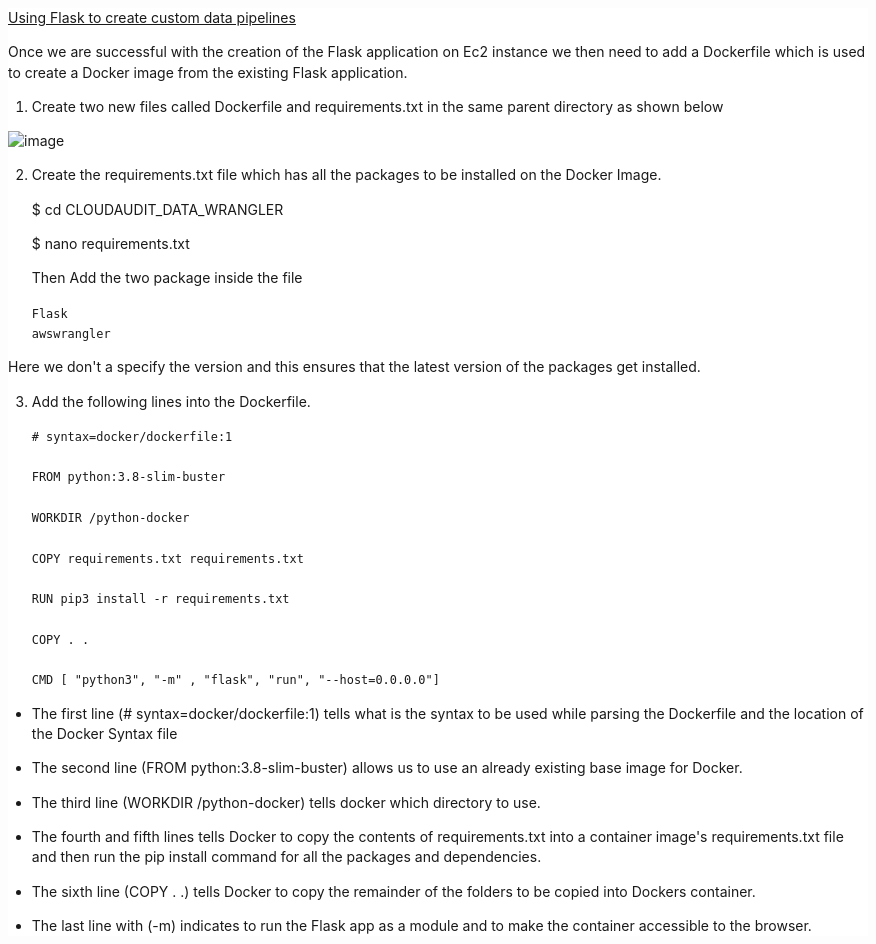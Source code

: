 [Using Flask to create custom data pipelines](https://medium.com/@haripranav98/building-data-engineering-pipelines-on-aws-5329f3120e77)

Once we are successful with the creation of the Flask application on Ec2 instance we then need to add a Dockerfile which is used to create a Docker image from the existing Flask application.

1. Create two new files called Dockerfile and requirements.txt in the same parent directory as shown below

![image](https://user-images.githubusercontent.com/28874545/166158371-56af212b-5d56-4498-b833-de7358287de1.png)

2.  Create the requirements.txt file which has all the packages to be installed on the Docker Image.

    $ cd CLOUDAUDIT_DATA_WRANGLER

    $ nano requirements.txt

    Then Add the two package inside the file

        Flask
        awswrangler

Here we don't a specify the version and this ensures that the latest version of the packages get installed.

3.  Add the following lines into the Dockerfile.

        # syntax=docker/dockerfile:1

        FROM python:3.8-slim-buster

        WORKDIR /python-docker

        COPY requirements.txt requirements.txt

        RUN pip3 install -r requirements.txt

        COPY . .

        CMD [ "python3", "-m" , "flask", "run", "--host=0.0.0.0"]

- The first line (# syntax=docker/dockerfile:1) tells what is the syntax to be used while parsing the Dockerfile and the location of the Docker Syntax file

- The second line (FROM python:3.8-slim-buster) allows us to use an already existing base image for Docker.

- The third line (WORKDIR /python-docker) tells docker which directory to use.

- The fourth and fifth lines tells Docker to copy the contents of requirements.txt into a container image's requirements.txt file and then run the pip install command for all the packages and dependencies.

- The sixth line (COPY . .) tells Docker to copy the remainder of the folders to be copied into Dockers container.

- The last line with (-m) indicates to run the Flask app as a module and to make the container accessible to the browser.

